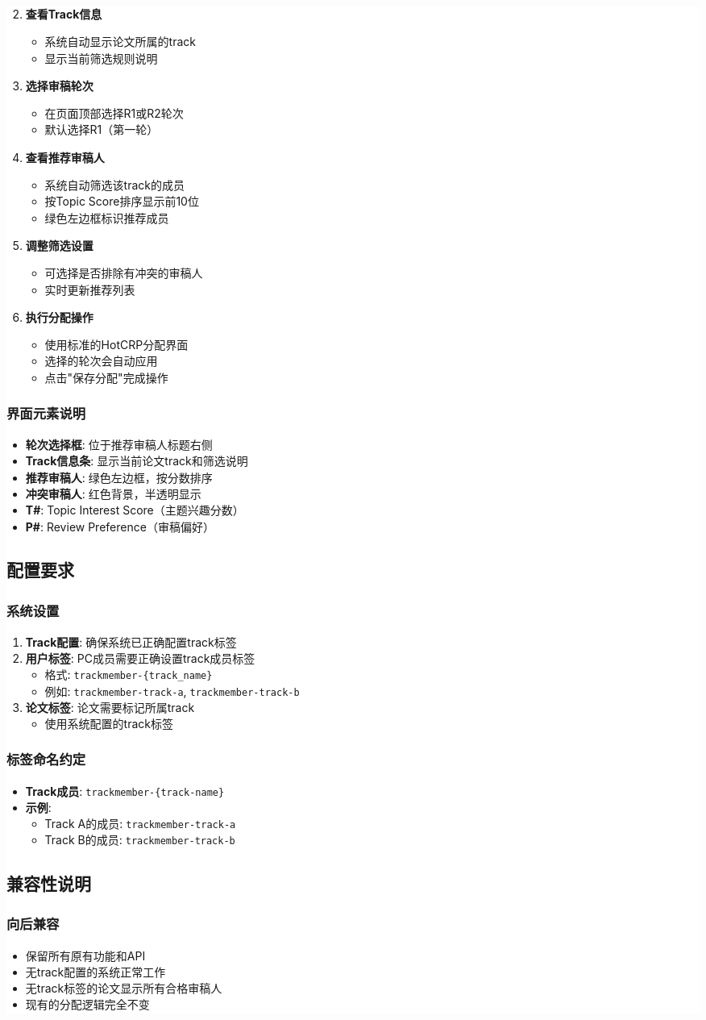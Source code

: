 2. **查看Track信息**
   - 系统自动显示论文所属的track
   - 显示当前筛选规则说明

3. **选择审稿轮次**
   - 在页面顶部选择R1或R2轮次
   - 默认选择R1（第一轮）

4. **查看推荐审稿人**
   - 系统自动筛选该track的成员
   - 按Topic Score排序显示前10位
   - 绿色左边框标识推荐成员

5. **调整筛选设置**
   - 可选择是否排除有冲突的审稿人
   - 实时更新推荐列表

6. **执行分配操作**
   - 使用标准的HotCRP分配界面
   - 选择的轮次会自动应用
   - 点击"保存分配"完成操作

### 界面元素说明

- **轮次选择框**: 位于推荐审稿人标题右侧
- **Track信息条**: 显示当前论文track和筛选说明
- **推荐审稿人**: 绿色左边框，按分数排序
- **冲突审稿人**: 红色背景，半透明显示
- **T#**: Topic Interest Score（主题兴趣分数）
- **P#**: Review Preference（审稿偏好）

## 配置要求

### 系统设置
1. **Track配置**: 确保系统已正确配置track标签
2. **用户标签**: PC成员需要正确设置track成员标签
   - 格式: `trackmember-{track_name}`
   - 例如: `trackmember-track-a`, `trackmember-track-b`
3. **论文标签**: 论文需要标记所属track
   - 使用系统配置的track标签

### 标签命名约定
- **Track成员**: `trackmember-{track-name}`
- **示例**: 
  - Track A的成员: `trackmember-track-a`
  - Track B的成员: `trackmember-track-b`

## 兼容性说明

### 向后兼容
- 保留所有原有功能和API
- 无track配置的系统正常工作
- 无track标签的论文显示所有合格审稿人
- 现有的分配逻辑完全不变
